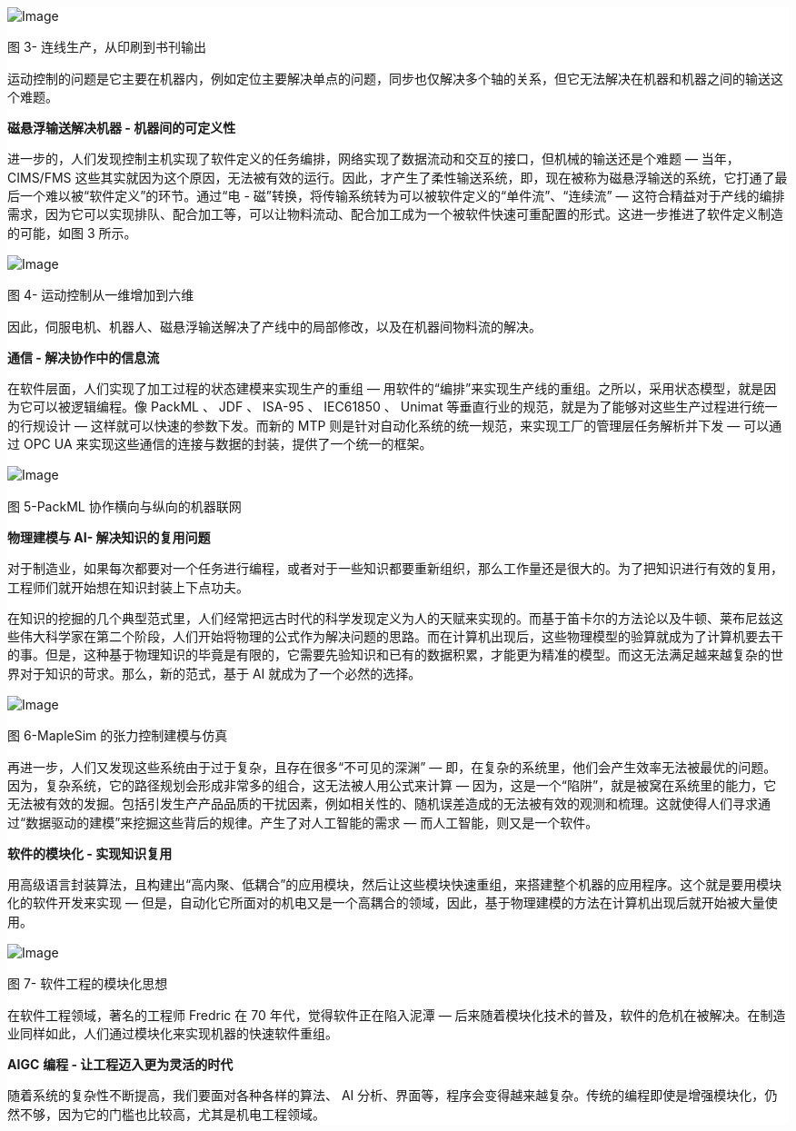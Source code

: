![Image](https://mmbiz.qpic.cn/sz_mmbiz_png/BexxKVPY8IIVUibPmGg8OL0hWaAXzoaAzibF36KWoCVFVLwetpWibicoE0xlfb3ehjh39K8Z6wFGXIODZkUx25piaKg/640?wx_fmt=png&from=appmsg&tp=webp&wxfrom=5&wx_lazy=1#imgIndex=3)

图 3- 连线生产，从印刷到书刊输出

运动控制的问题是它主要在机器内，例如定位主要解决单点的问题，同步也仅解决多个轴的关系，但它无法解决在机器和机器之间的输送这个难题。

**磁悬浮输送解决机器 \- 机器间的可定义性**

进一步的，人们发现控制主机实现了软件定义的任务编排，网络实现了数据流动和交互的接口，但机械的输送还是个难题 — 当年， CIMS/FMS 这些其实就因为这个原因，无法被有效的运行。因此，才产生了柔性输送系统，即，现在被称为磁悬浮输送的系统，它打通了最后一个难以被“软件定义”的环节。通过“电 \- 磁”转换，将传输系统转为可以被软件定义的“单件流”、“连续流” — 这符合精益对于产线的编排需求，因为它可以实现排队、配合加工等，可以让物料流动、配合加工成为一个被软件快速可重配置的形式。这进一步推进了软件定义制造的可能，如图 3 所示。

![Image](https://mmbiz.qpic.cn/sz_mmbiz_png/BexxKVPY8IIVUibPmGg8OL0hWaAXzoaAzLYibQf70ApibsS05fIfvKznAeeb4sb6GNK42YuBZiaBtaHlAiaArDwvIvw/640?wx_fmt=png&from=appmsg&tp=webp&wxfrom=5&wx_lazy=1#imgIndex=4)

图 4- 运动控制从一维增加到六维

因此，伺服电机、机器人、磁悬浮输送解决了产线中的局部修改，以及在机器间物料流的解决。

**通信 \- 解决协作中的信息流**

在软件层面，人们实现了加工过程的状态建模来实现生产的重组 — 用软件的“编排”来实现生产线的重组。之所以，采用状态模型，就是因为它可以被逻辑编程。像 PackML 、 JDF 、 ISA-95 、 IEC61850 、 Unimat 等垂直行业的规范，就是为了能够对这些生产过程进行统一的行规设计 — 这样就可以快速的参数下发。而新的 MTP 则是针对自动化系统的统一规范，来实现工厂的管理层任务解析并下发 — 可以通过 OPC UA 来实现这些通信的连接与数据的封装，提供了一个统一的框架。

![Image](https://mmbiz.qpic.cn/sz_mmbiz_png/BexxKVPY8IIVUibPmGg8OL0hWaAXzoaAz9Vka3pBK9ZZKahwkRyIazGffJMLop7KG1qNFqic4bQPg5j1y0kM6oXw/640?wx_fmt=png&from=appmsg&tp=webp&wxfrom=5&wx_lazy=1#imgIndex=5)

图 5-PackML 协作横向与纵向的机器联网

**物理建模与 AI- 解决知识的复用问题**

对于制造业，如果每次都要对一个任务进行编程，或者对于一些知识都要重新组织，那么工作量还是很大的。为了把知识进行有效的复用，工程师们就开始想在知识封装上下点功夫。

在知识的挖掘的几个典型范式里，人们经常把远古时代的科学发现定义为人的天赋来实现的。而基于笛卡尔的方法论以及牛顿、莱布尼兹这些伟大科学家在第二个阶段，人们开始将物理的公式作为解决问题的思路。而在计算机出现后，这些物理模型的验算就成为了计算机要去干的事。但是，这种基于物理知识的毕竟是有限的，它需要先验知识和已有的数据积累，才能更为精准的模型。而这无法满足越来越复杂的世界对于知识的苛求。那么，新的范式，基于 AI 就成为了一个必然的选择。

![Image](https://mmbiz.qpic.cn/sz_mmbiz_png/BexxKVPY8IIVUibPmGg8OL0hWaAXzoaAzLyAicRC2GycWa5jibO2m4RkMQMfVm3hibmff24GCZcAZlYY9mQq03H5QA/640?wx_fmt=png&from=appmsg&tp=webp&wxfrom=5&wx_lazy=1#imgIndex=6)

图 6-MapleSim 的张力控制建模与仿真

再进一步，人们又发现这些系统由于过于复杂，且存在很多“不可见的深渊” — 即，在复杂的系统里，他们会产生效率无法被最优的问题。因为，复杂系统，它的路径规划会形成非常多的组合，这无法被人用公式来计算 — 因为，这是一个“陷阱”，就是被窝在系统里的能力，它无法被有效的发掘。包括引发生产产品品质的干扰因素，例如相关性的、随机误差造成的无法被有效的观测和梳理。这就使得人们寻求通过“数据驱动的建模”来挖掘这些背后的规律。产生了对人工智能的需求 — 而人工智能，则又是一个软件。

**软件的模块化 \- 实现知识复用**

用高级语言封装算法，且构建出“高内聚、低耦合”的应用模块，然后让这些模块快速重组，来搭建整个机器的应用程序。这个就是要用模块化的软件开发来实现 — 但是，自动化它所面对的机电又是一个高耦合的领域，因此，基于物理建模的方法在计算机出现后就开始被大量使用。

![Image](https://mmbiz.qpic.cn/sz_mmbiz_png/BexxKVPY8IIVUibPmGg8OL0hWaAXzoaAzXzAFyC9gDVv8c2TqZVy7ef2alPk1VD9cib68iazOFxSMzTZqtPjlZZCg/640?wx_fmt=png&from=appmsg&tp=webp&wxfrom=5&wx_lazy=1#imgIndex=7)

图 7- 软件工程的模块化思想

在软件工程领域，著名的工程师 Fredric 在 70 年代，觉得软件正在陷入泥潭 — 后来随着模块化技术的普及，软件的危机在被解决。在制造业同样如此，人们通过模块化来实现机器的快速软件重组。

**AIGC** **编程 \- 让工程迈入更为灵活的时代**

随着系统的复杂性不断提高，我们要面对各种各样的算法、 AI 分析、界面等，程序会变得越来越复杂。传统的编程即使是增强模块化，仍然不够，因为它的门槛也比较高，尤其是机电工程领域。
